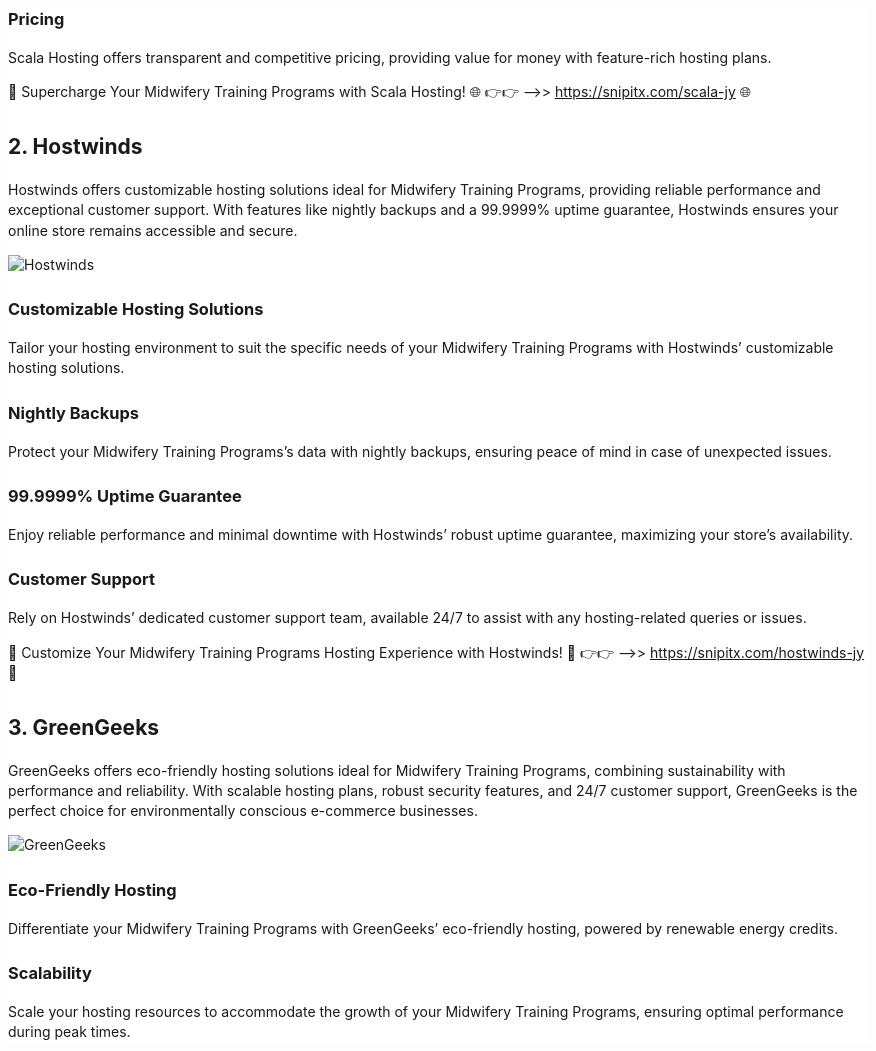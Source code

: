 ### Pricing
Scala Hosting offers transparent and competitive pricing, providing value for money with feature-rich hosting plans.

🚀 Supercharge Your Midwifery Training Programs with Scala Hosting! 🌐
👉👉 -->> https://snipitx.com/scala-jy 🌐

## 2. Hostwinds

Hostwinds offers customizable hosting solutions ideal for Midwifery Training Programs, providing reliable performance and exceptional customer support. With features like nightly backups and a 99.9999% uptime guarantee, Hostwinds ensures your online store remains accessible and secure.

![Hostwinds](https://i.imgur.com/53aSNXx.jpeg "Hostwinds Hosting")

### Customizable Hosting Solutions
Tailor your hosting environment to suit the specific needs of your Midwifery Training Programs with Hostwinds’ customizable hosting solutions.

### Nightly Backups
Protect your Midwifery Training Programs’s data with nightly backups, ensuring peace of mind in case of unexpected issues.

### 99.9999% Uptime Guarantee
Enjoy reliable performance and minimal downtime with Hostwinds’ robust uptime guarantee, maximizing your store’s availability.

### Customer Support
Rely on Hostwinds’ dedicated customer support team, available 24/7 to assist with any hosting-related queries or issues.

🌟 Customize Your Midwifery Training Programs Hosting Experience with Hostwinds! 🚀
👉👉 -->> https://snipitx.com/hostwinds-jy 🚀


## 3. GreenGeeks

GreenGeeks offers eco-friendly hosting solutions ideal for Midwifery Training Programs, combining sustainability with performance and reliability. With scalable hosting plans, robust security features, and 24/7 customer support, GreenGeeks is the perfect choice for environmentally conscious e-commerce businesses.

![GreenGeeks](https://i.imgur.com/eEwuntu.jpg "GreenGeeks Hosting")

### Eco-Friendly Hosting
Differentiate your Midwifery Training Programs with GreenGeeks’ eco-friendly hosting, powered by renewable energy credits.

### Scalability
Scale your hosting resources to accommodate the growth of your Midwifery Training Programs, ensuring optimal performance during peak times.
